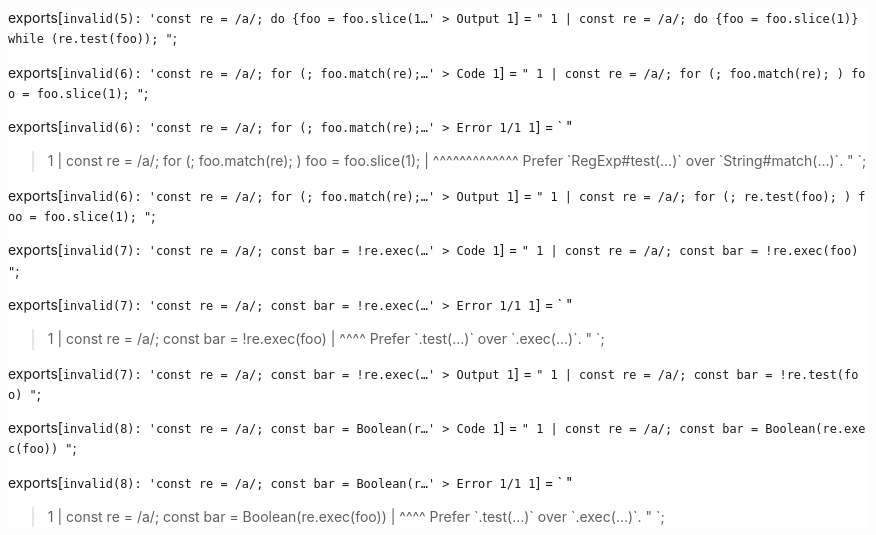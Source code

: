 exports[`invalid(5): 'const re = /a/; do {foo = foo.slice(1…' > Output 1`] = `
"
  1 | const re = /a/; do {foo = foo.slice(1)} while (re.test(foo));
"
`;

exports[`invalid(6): 'const re = /a/; for (; foo.match(re);…' > Code 1`] = `
"
  1 | const re = /a/; for (; foo.match(re); ) foo = foo.slice(1);
"
`;

exports[`invalid(6): 'const re = /a/; for (; foo.match(re);…' > Error 1/1 1`] = `
"
> 1 | const re = /a/; for (; foo.match(re); ) foo = foo.slice(1);
    |                        ^^^^^^^^^^^^^ Prefer \`RegExp#test(…)\` over \`String#match(…)\`.
"
`;

exports[`invalid(6): 'const re = /a/; for (; foo.match(re);…' > Output 1`] = `
"
  1 | const re = /a/; for (; re.test(foo); ) foo = foo.slice(1);
"
`;

exports[`invalid(7): 'const re = /a/; const bar = !re.exec(…' > Code 1`] = `
"
  1 | const re = /a/; const bar = !re.exec(foo)
"
`;

exports[`invalid(7): 'const re = /a/; const bar = !re.exec(…' > Error 1/1 1`] = `
"
> 1 | const re = /a/; const bar = !re.exec(foo)
    |                                 ^^^^ Prefer \`.test(…)\` over \`.exec(…)\`.
"
`;

exports[`invalid(7): 'const re = /a/; const bar = !re.exec(…' > Output 1`] = `
"
  1 | const re = /a/; const bar = !re.test(foo)
"
`;

exports[`invalid(8): 'const re = /a/; const bar = Boolean(r…' > Code 1`] = `
"
  1 | const re = /a/; const bar = Boolean(re.exec(foo))
"
`;

exports[`invalid(8): 'const re = /a/; const bar = Boolean(r…' > Error 1/1 1`] = `
"
> 1 | const re = /a/; const bar = Boolean(re.exec(foo))
    |                                        ^^^^ Prefer \`.test(…)\` over \`.exec(…)\`.
"
`;
